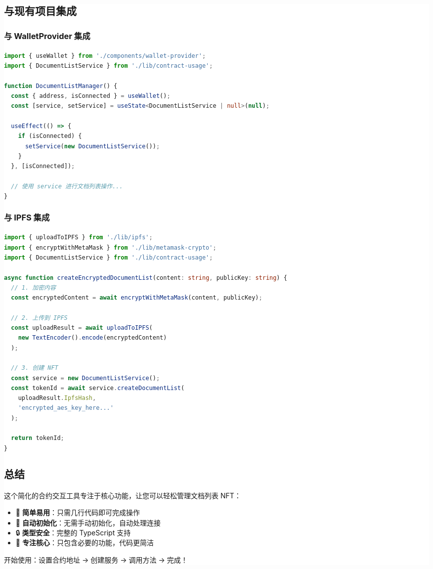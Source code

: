 ```mermaid
```

## 与现有项目集成

### 与 WalletProvider 集成

```typescript
import { useWallet } from './components/wallet-provider';
import { DocumentListService } from './lib/contract-usage';

function DocumentListManager() {
  const { address, isConnected } = useWallet();
  const [service, setService] = useState<DocumentListService | null>(null);
  
  useEffect(() => {
    if (isConnected) {
      setService(new DocumentListService());
    }
  }, [isConnected]);
  
  // 使用 service 进行文档列表操作...
}
```

### 与 IPFS 集成

```typescript
import { uploadToIPFS } from './lib/ipfs';
import { encryptWithMetaMask } from './lib/metamask-crypto';
import { DocumentListService } from './lib/contract-usage';

async function createEncryptedDocumentList(content: string, publicKey: string) {
  // 1. 加密内容
  const encryptedContent = await encryptWithMetaMask(content, publicKey);
  
  // 2. 上传到 IPFS
  const uploadResult = await uploadToIPFS(
    new TextEncoder().encode(encryptedContent)
  );
  
  // 3. 创建 NFT
  const service = new DocumentListService();
  const tokenId = await service.createDocumentList(
    uploadResult.IpfsHash,
    'encrypted_aes_key_here...'
  );
  
  return tokenId;
}
```

## 总结

这个简化的合约交互工具专注于核心功能，让您可以轻松管理文档列表 NFT：

- 🚀 **简单易用**：只需几行代码即可完成操作
- 📱 **自动初始化**：无需手动初始化，自动处理连接
- 🔒 **类型安全**：完整的 TypeScript 支持
- 🎯 **专注核心**：只包含必要的功能，代码更简洁

开始使用：设置合约地址 → 创建服务 → 调用方法 → 完成！ 